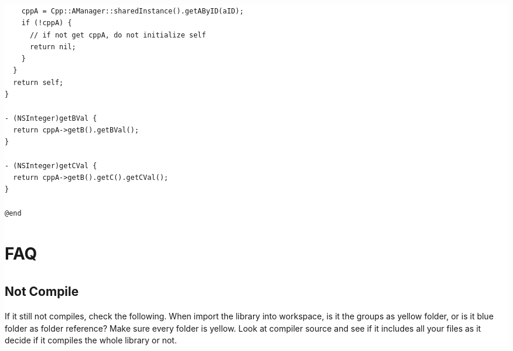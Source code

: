 ```.objc
    cppA = Cpp::AManager::sharedInstance().getAByID(aID);
    if (!cppA) {
      // if not get cppA, do not initialize self
      return nil;
    }
  }
  return self;
}

- (NSInteger)getBVal {
  return cppA->getB().getBVal();
}

- (NSInteger)getCVal {
  return cppA->getB().getC().getCVal();
}

@end
```

# FAQ
## Not Compile
If it still not compiles, check the following. When import the library into workspace, is it the groups as yellow folder, or is it blue folder as folder reference? Make sure every folder is yellow. Look at compiler source and see if it includes all your files as it decide if it compiles the whole library or not.
